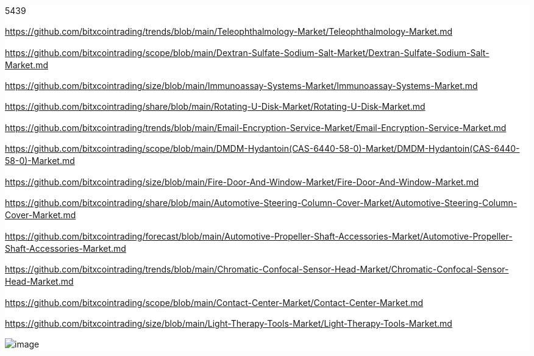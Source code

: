 5439</p><p><a href="https://github.com/bitxcointrading/trends/blob/main/Teleophthalmology-Market/Teleophthalmology-Market.md">https://github.com/bitxcointrading/trends/blob/main/Teleophthalmology-Market/Teleophthalmology-Market.md</a></p><p><a href="https://github.com/bitxcointrading/scope/blob/main/Dextran-Sulfate-Sodium-Salt-Market/Dextran-Sulfate-Sodium-Salt-Market.md">https://github.com/bitxcointrading/scope/blob/main/Dextran-Sulfate-Sodium-Salt-Market/Dextran-Sulfate-Sodium-Salt-Market.md</a></p><p><a href="https://github.com/bitxcointrading/size/blob/main/Immunoassay-Systems-Market/Immunoassay-Systems-Market.md">https://github.com/bitxcointrading/size/blob/main/Immunoassay-Systems-Market/Immunoassay-Systems-Market.md</a></p><p><a href="https://github.com/bitxcointrading/share/blob/main/Rotating-U-Disk-Market/Rotating-U-Disk-Market.md">https://github.com/bitxcointrading/share/blob/main/Rotating-U-Disk-Market/Rotating-U-Disk-Market.md</a></p><p><a href="https://github.com/bitxcointrading/trends/blob/main/Email-Encryption-Service-Market/Email-Encryption-Service-Market.md">https://github.com/bitxcointrading/trends/blob/main/Email-Encryption-Service-Market/Email-Encryption-Service-Market.md</a></p><p><a href="https://github.com/bitxcointrading/scope/blob/main/DMDM-Hydantoin(CAS-6440-58-0)-Market/DMDM-Hydantoin(CAS-6440-58-0)-Market.md">https://github.com/bitxcointrading/scope/blob/main/DMDM-Hydantoin(CAS-6440-58-0)-Market/DMDM-Hydantoin(CAS-6440-58-0)-Market.md</a></p><p><a href="https://github.com/bitxcointrading/size/blob/main/Fire-Door-And-Window-Market/Fire-Door-And-Window-Market.md">https://github.com/bitxcointrading/size/blob/main/Fire-Door-And-Window-Market/Fire-Door-And-Window-Market.md</a></p><p><a href="https://github.com/bitxcointrading/share/blob/main/Automotive-Steering-Column-Cover-Market/Automotive-Steering-Column-Cover-Market.md">https://github.com/bitxcointrading/share/blob/main/Automotive-Steering-Column-Cover-Market/Automotive-Steering-Column-Cover-Market.md</a></p><p><a href="https://github.com/bitxcointrading/forecast/blob/main/Automotive-Propeller-Shaft-Accessories-Market/Automotive-Propeller-Shaft-Accessories-Market.md">https://github.com/bitxcointrading/forecast/blob/main/Automotive-Propeller-Shaft-Accessories-Market/Automotive-Propeller-Shaft-Accessories-Market.md</a></p><p><a href="https://github.com/bitxcointrading/trends/blob/main/Chromatic-Confocal-Sensor-Head-Market/Chromatic-Confocal-Sensor-Head-Market.md">https://github.com/bitxcointrading/trends/blob/main/Chromatic-Confocal-Sensor-Head-Market/Chromatic-Confocal-Sensor-Head-Market.md</a></p><p><a href="https://github.com/bitxcointrading/scope/blob/main/Contact-Center-Market/Contact-Center-Market.md">https://github.com/bitxcointrading/scope/blob/main/Contact-Center-Market/Contact-Center-Market.md</a></p><p><a href="https://github.com/bitxcointrading/size/blob/main/Light-Therapy-Tools-Market/Light-Therapy-Tools-Market.md">https://github.com/bitxcointrading/size/blob/main/Light-Therapy-Tools-Market/Light-Therapy-Tools-Market.md</a></p>
![image](https://github.com/user-attachments/assets/146b482e-853c-4d98-849e-8cc4bd9d6493)
